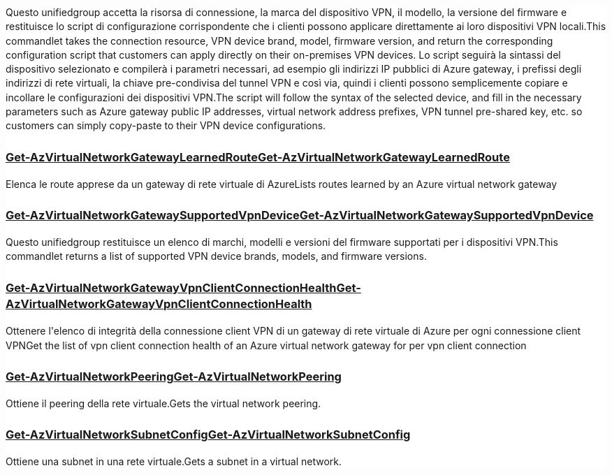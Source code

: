<span data-ttu-id="4ff55-447">Questo unifiedgroup accetta la risorsa di connessione, la marca del dispositivo VPN, il modello, la versione del firmware e restituisce lo script di configurazione corrispondente che i clienti possono applicare direttamente ai loro dispositivi VPN locali.</span><span class="sxs-lookup"><span data-stu-id="4ff55-447">This commandlet takes the connection resource, VPN device brand, model, firmware version, and return the corresponding configuration script that customers can apply directly on their on-premises VPN devices.</span></span> <span data-ttu-id="4ff55-448">Lo script seguirà la sintassi del dispositivo selezionato e compilerà i parametri necessari, ad esempio gli indirizzi IP pubblici di Azure gateway, i prefissi degli indirizzi di rete virtuali, la chiave pre-condivisa del tunnel VPN e così via, quindi i clienti possono semplicemente copiare e incollare le configurazioni dei dispositivi VPN.</span><span class="sxs-lookup"><span data-stu-id="4ff55-448">The script will follow the syntax of the selected device, and fill in the necessary parameters such as Azure gateway public IP addresses, virtual network address prefixes, VPN tunnel pre-shared key, etc. so customers can simply copy-paste to their VPN device configurations.</span></span>

### [<span data-ttu-id="4ff55-449">Get-AzVirtualNetworkGatewayLearnedRoute</span><span class="sxs-lookup"><span data-stu-id="4ff55-449">Get-AzVirtualNetworkGatewayLearnedRoute</span></span>](Get-AzVirtualNetworkGatewayLearnedRoute.md)
<span data-ttu-id="4ff55-450">Elenca le route apprese da un gateway di rete virtuale di Azure</span><span class="sxs-lookup"><span data-stu-id="4ff55-450">Lists routes learned by an Azure virtual network gateway</span></span>

### [<span data-ttu-id="4ff55-451">Get-AzVirtualNetworkGatewaySupportedVpnDevice</span><span class="sxs-lookup"><span data-stu-id="4ff55-451">Get-AzVirtualNetworkGatewaySupportedVpnDevice</span></span>](Get-AzVirtualNetworkGatewaySupportedVpnDevice.md)
<span data-ttu-id="4ff55-452">Questo unifiedgroup restituisce un elenco di marchi, modelli e versioni del firmware supportati per i dispositivi VPN.</span><span class="sxs-lookup"><span data-stu-id="4ff55-452">This commandlet returns a list of supported VPN device brands, models, and firmware versions.</span></span>

### [<span data-ttu-id="4ff55-453">Get-AzVirtualNetworkGatewayVpnClientConnectionHealth</span><span class="sxs-lookup"><span data-stu-id="4ff55-453">Get-AzVirtualNetworkGatewayVpnClientConnectionHealth</span></span>](Get-AzVirtualNetworkGatewayVpnClientConnectionHealth.md)
<span data-ttu-id="4ff55-454">Ottenere l'elenco di integrità della connessione client VPN di un gateway di rete virtuale di Azure per ogni connessione client VPN</span><span class="sxs-lookup"><span data-stu-id="4ff55-454">Get the list of vpn client connection health of an Azure virtual network gateway for per vpn client connection</span></span>

### [<span data-ttu-id="4ff55-455">Get-AzVirtualNetworkPeering</span><span class="sxs-lookup"><span data-stu-id="4ff55-455">Get-AzVirtualNetworkPeering</span></span>](Get-AzVirtualNetworkPeering.md)
<span data-ttu-id="4ff55-456">Ottiene il peering della rete virtuale.</span><span class="sxs-lookup"><span data-stu-id="4ff55-456">Gets the virtual network peering.</span></span>

### [<span data-ttu-id="4ff55-457">Get-AzVirtualNetworkSubnetConfig</span><span class="sxs-lookup"><span data-stu-id="4ff55-457">Get-AzVirtualNetworkSubnetConfig</span></span>](Get-AzVirtualNetworkSubnetConfig.md)
<span data-ttu-id="4ff55-458">Ottiene una subnet in una rete virtuale.</span><span class="sxs-lookup"><span data-stu-id="4ff55-458">Gets a subnet in a virtual network.</span></span>
